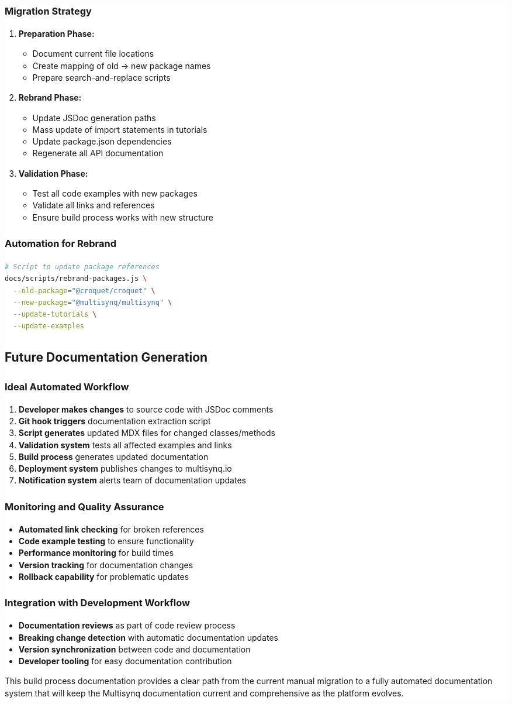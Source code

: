 ### Migration Strategy
1. **Preparation Phase:**
   - Document current file locations
   - Create mapping of old → new package names
   - Prepare search-and-replace scripts

2. **Rebrand Phase:**
   - Update JSDoc generation paths
   - Mass update of import statements in tutorials
   - Update package.json dependencies
   - Regenerate all API documentation

3. **Validation Phase:**
   - Test all code examples with new packages
   - Validate all links and references
   - Ensure build process works with new structure

### Automation for Rebrand
```bash
# Script to update package references
docs/scripts/rebrand-packages.js \
  --old-package="@croquet/croquet" \
  --new-package="@multisynq/multisynq" \
  --update-tutorials \
  --update-examples
```

## Future Documentation Generation

### Ideal Automated Workflow
1. **Developer makes changes** to source code with JSDoc comments
2. **Git hook triggers** documentation extraction script
3. **Script generates** updated MDX files for changed classes/methods
4. **Validation system** tests all affected examples and links
5. **Build process** generates updated documentation
6. **Deployment system** publishes changes to multisynq.io
7. **Notification system** alerts team of documentation updates

### Monitoring and Quality Assurance
- **Automated link checking** for broken references
- **Code example testing** to ensure functionality
- **Performance monitoring** for build times
- **Version tracking** for documentation changes
- **Rollback capability** for problematic updates

### Integration with Development Workflow
- **Documentation reviews** as part of code review process
- **Breaking change detection** with automatic documentation updates
- **Version synchronization** between code and documentation
- **Developer tooling** for easy documentation contribution

This build process documentation provides a clear path from the current manual migration to a fully automated documentation system that will keep the Multisynq documentation current and comprehensive as the platform evolves.